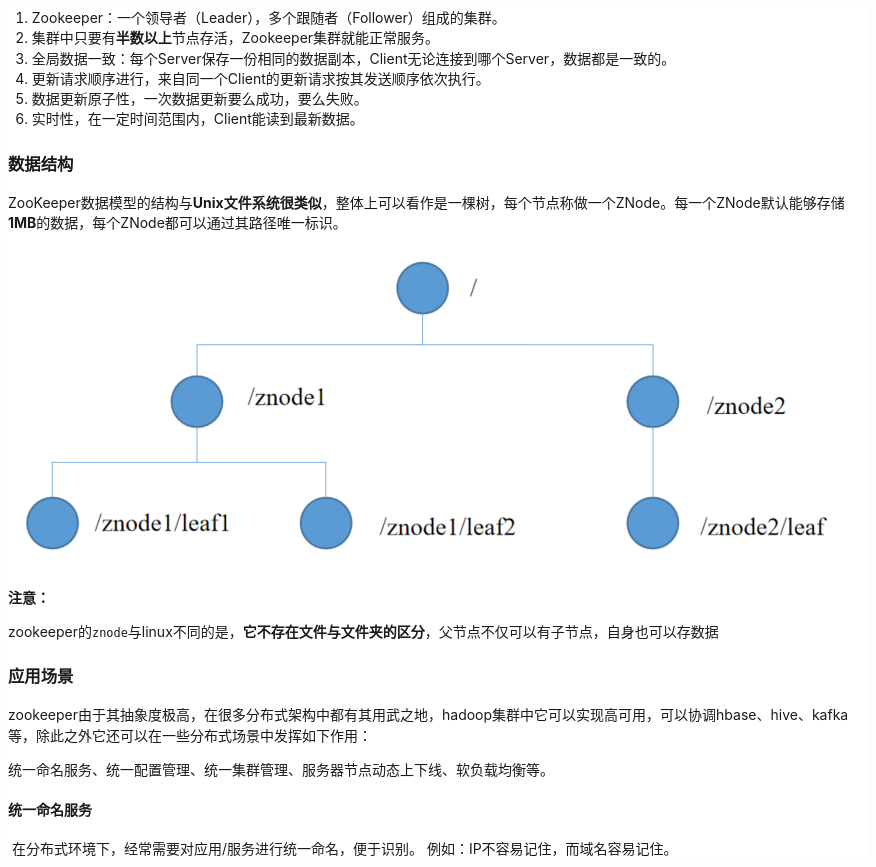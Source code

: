 1. Zookeeper：一个领导者（Leader），多个跟随者（Follower）组成的集群。
2. 集群中只要有**半数以上**节点存活，Zookeeper集群就能正常服务。
3. 全局数据一致：每个Server保存一份相同的数据副本，Client无论连接到哪个Server，数据都是一致的。
4. 更新请求顺序进行，来自同一个Client的更新请求按其发送顺序依次执行。
5. 数据更新原子性，一次数据更新要么成功，要么失败。
6. 实时性，在一定时间范围内，Client能读到最新数据。

### 数据结构

​	ZooKeeper数据模型的结构与**Unix文件系统很类似**，整体上可以看作是一棵树，每个节点称做一个ZNode。每一个ZNode默认能够存储**1MB**的数据，每个ZNode都可以通过其路径唯一标识。

![](img/zookeeper数据结构.png)

**注意：**

zookeeper的`znode`与linux不同的是，**它不存在文件与文件夹的区分**，父节点不仅可以有子节点，自身也可以存数据

### 应用场景

​	zookeeper由于其抽象度极高，在很多分布式架构中都有其用武之地，hadoop集群中它可以实现高可用，可以协调hbase、hive、kafka等，除此之外它还可以在一些分布式场景中发挥如下作用：

统一命名服务、统一配置管理、统一集群管理、服务器节点动态上下线、软负载均衡等。

#### 统一命名服务

​	在分布式环境下，经常需要对应用/服务进行统一命名，便于识别。
​	例如：IP不容易记住，而域名容易记住。
